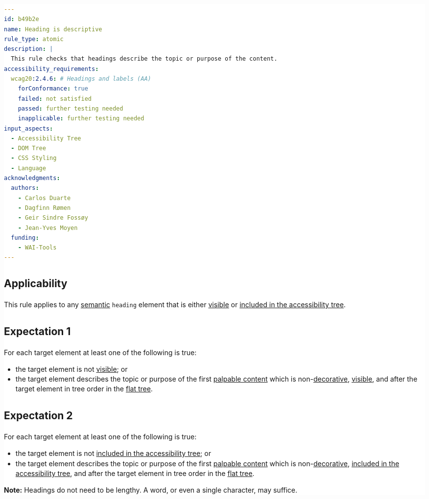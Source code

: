 ```yaml
---
id: b49b2e
name: Heading is descriptive
rule_type: atomic
description: |
  This rule checks that headings describe the topic or purpose of the content.
accessibility_requirements:
  wcag20:2.4.6: # Headings and labels (AA)
    forConformance: true
    failed: not satisfied
    passed: further testing needed
    inapplicable: further testing needed
input_aspects:
  - Accessibility Tree
  - DOM Tree
  - CSS Styling
  - Language
acknowledgments:
  authors:
    - Carlos Duarte
    - Dagfinn Rømen
    - Geir Sindre Fossøy
    - Jean-Yves Moyen
  funding:
    - WAI-Tools
---
```


## Applicability

This rule applies to any [semantic][semantic role] `heading` element that is either [visible][] or [included in the accessibility tree][].

## Expectation 1

For each target element at least one of the following is true:

- the target element is not [visible][]; or
- the target element describes the topic or purpose of the first [palpable content][] which is non-[decorative][], [visible][], and after the target element in tree order in the [flat tree][].

## Expectation 2

For each target element at least one of the following is true:

- the target element is not [included in the accessibility tree][]; or
- the target element describes the topic or purpose of the first [palpable content][] which is non-[decorative][], [included in the accessibility tree][], and after the target element in tree order in the [flat tree][].

**Note:** Headings do not need to be lengthy. A word, or even a single character, may suffice.


[decorative]: https://www.w3.org/TR/WCAG21/#dfn-pure-decoration 'WCAG definition of Pure decoration'
[flat tree]: https://drafts.csswg.org/css-scoping/#flat-tree 'Definition of flat tree'
[included in the accessibility tree]: #included-in-the-accessibility-tree 'Definition of included in the accessibility tree'
[palpable content]: https://html.spec.whatwg.org/multipage/dom.html#palpable-content 'HTML definition of Palpable Content'
[presentational roles conflict resolution]: https://www.w3.org/TR/wai-aria-1.1/#conflict_resolution_presentation_none 'Presentational Roles Conflict Resolution'
[sc246]: https://www.w3.org/TR/WCAG21/#headings-and-labels 'Success Criterion 2.4.6 Headings and Labels'
[semantic role]: #semantic-role 'Definition of semantic role'
[visible]: #visible 'Definition of visible'